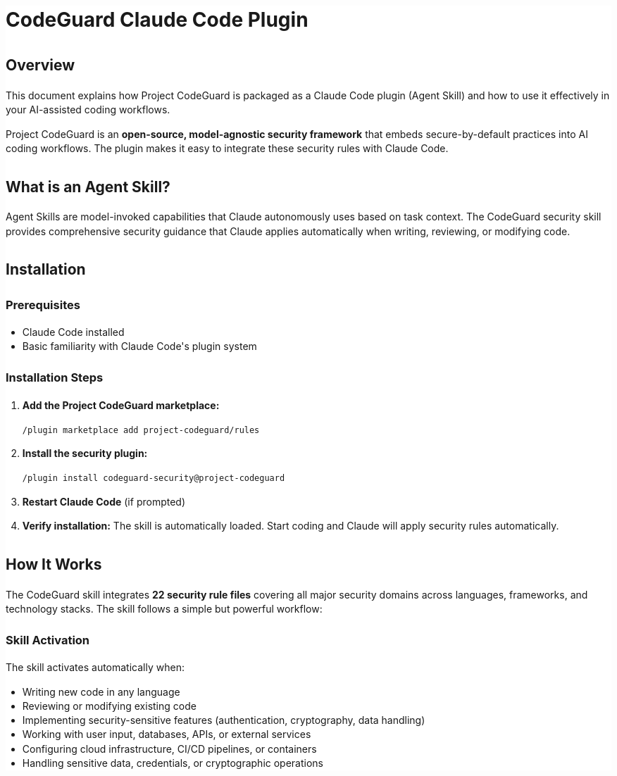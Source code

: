 # CodeGuard Claude Code Plugin

## Overview

This document explains how Project CodeGuard is packaged as a Claude Code plugin (Agent Skill) and how to use it effectively in your AI-assisted coding workflows.

Project CodeGuard is an **open-source, model-agnostic security framework** that embeds secure-by-default practices into AI coding workflows. The plugin makes it easy to integrate these security rules with Claude Code.

## What is an Agent Skill?

Agent Skills are model-invoked capabilities that Claude autonomously uses based on task context. The CodeGuard security skill provides comprehensive security guidance that Claude applies automatically when writing, reviewing, or modifying code.

## Installation

### Prerequisites

- Claude Code installed
- Basic familiarity with Claude Code's plugin system

### Installation Steps

1. **Add the Project CodeGuard marketplace:**
   ```bash
   /plugin marketplace add project-codeguard/rules
   ```

2. **Install the security plugin:**
   ```bash
   /plugin install codeguard-security@project-codeguard
   ```

3. **Restart Claude Code** (if prompted)

4. **Verify installation:**
   The skill is automatically loaded. Start coding and Claude will apply security rules automatically.

## How It Works

The CodeGuard skill integrates **22 security rule files** covering all major security domains across languages, frameworks, and technology stacks. The skill follows a simple but powerful workflow:

### Skill Activation

The skill activates automatically when:
- Writing new code in any language
- Reviewing or modifying existing code
- Implementing security-sensitive features (authentication, cryptography, data handling)
- Working with user input, databases, APIs, or external services
- Configuring cloud infrastructure, CI/CD pipelines, or containers
- Handling sensitive data, credentials, or cryptographic operations
